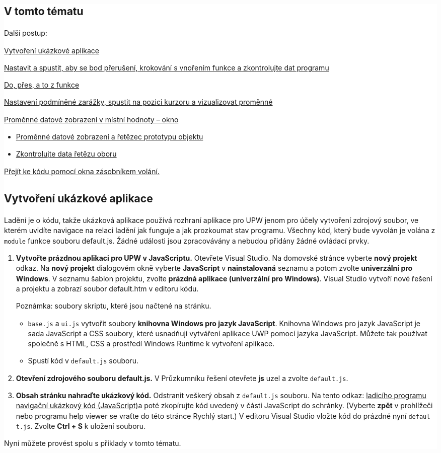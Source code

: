 ## <a name="in-this-topic"></a>V tomto tématu  
 Další postup:  
  
 [Vytvoření ukázkové aplikace](#BKMK_Create_the_sample_app)  
  
 [Nastavit a spustit, aby se bod přerušení, krokování s vnořením funkce a zkontrolujte dat programu](#BKMK_Set_and_run_to_a_breakpoint__step_into_a_function__and_examine_program_data)  
  
 [Do, přes, a to z funkce](#BKMK_Step_into__over__and_out_of_functions)  
  
 [Nastavení podmíněné zarážky, spustit na pozici kurzoru a vizualizovat proměnné](#BKMK_Set_a_conditional_breakpoint__run_to_the_cursor__and_visualize_a_variable)  
  
 [Proměnné datové zobrazení v místní hodnoty – okno](#BKMK_View_variable_data_in_the_Locals_window)  
  
-   [Proměnné datové zobrazení a řetězec prototypu objektu](#BKMK_View_variable_data_and_the_prototype_chain_of_an_object)  
  
-   [Zkontrolujte data řetězu oboru](#BKMK_Examine_scope_chain_data)  
  
 [Přejít ke kódu pomocí okna zásobníkem volání.](#BKMK_Navigate_to_code_by_using_the_Call_Stack_window)  
  
##  <a name="BKMK_Create_the_sample_app"></a>Vytvoření ukázkové aplikace  
 Ladění je o kódu, takže ukázková aplikace používá rozhraní aplikace pro UPW jenom pro účely vytvoření zdrojový soubor, ve kterém uvidíte navigace na relaci ladění jak funguje a jak prozkoumat stav programu. Všechny kód, který bude vyvolán je volána z `module` funkce souboru default.js. Žádné události jsou zpracovávány a nebudou přidány žádné ovládací prvky.  
  
1.  **Vytvořte prázdnou aplikaci pro UPW v JavaScriptu.** Otevřete Visual Studio. Na domovské stránce vyberte **nový projekt** odkaz. Na **nový projekt** dialogovém okně vyberte **JavaScript** v **nainstalovaná** seznamu a potom zvolte **univerzální pro Windows**. V seznamu šablon projektu, zvolte **prázdná aplikace (univerzální pro Windows)**. Visual Studio vytvoří nové řešení a projektu a zobrazí soubor default.htm v editoru kódu.  
  
     Poznámka: soubory skriptu, které jsou načtené na stránku.  
  
    -   `base.js` a `ui.js` vytvořit soubory **knihovna Windows pro jazyk JavaScript**. Knihovna Windows pro jazyk JavaScript je sada JavaScript a CSS soubory, které usnadňují vytváření aplikace UWP pomocí jazyka JavaScript. Můžete tak používat společně s HTML, CSS a prostředí Windows Runtime k vytvoření aplikace.  
  
    -   Spustí kód v `default.js` souboru.  
  
2.  **Otevření zdrojového souboru default.js.** V Průzkumníku řešení otevřete **js** uzel a zvolte `default.js`.  
  
3.  **Obsah stránku nahraďte ukázkový kód.** Odstranit veškerý obsah z `default.js` souboru. Na tento odkaz: [ladicího programu navigační ukázkový kód (JavaScript)](https://github.com/MicrosoftDocs/visualstudio-docs/raw/master/docs/debugger/samples/debugger-navigation-sample-code-javascript.js)a poté zkopírujte kód uvedený v části JavaScript do schránky. (Vyberte **zpět** v prohlížeči nebo programu help viewer se vraťte do této stránce Rychlý start.) V editoru Visual Studio vložte kód do prázdné nyní `default.js`. Zvolte **Ctrl + S** k uložení souboru.  
  
 Nyní můžete provést spolu s příklady v tomto tématu.  
  